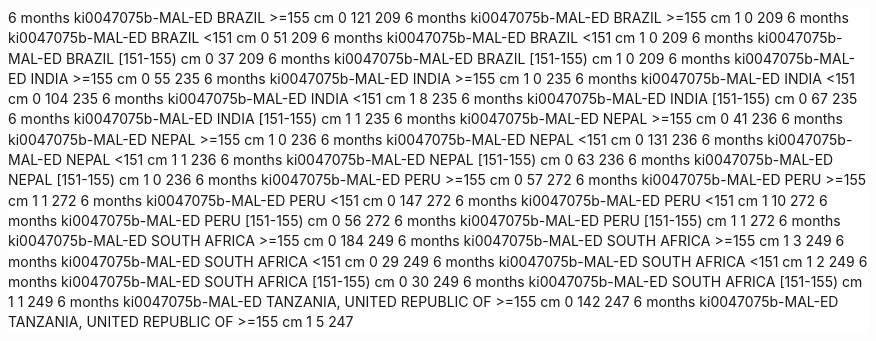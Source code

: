 6 months    ki0047075b-MAL-ED          BRAZIL                         >=155 cm               0      121     209
6 months    ki0047075b-MAL-ED          BRAZIL                         >=155 cm               1        0     209
6 months    ki0047075b-MAL-ED          BRAZIL                         <151 cm                0       51     209
6 months    ki0047075b-MAL-ED          BRAZIL                         <151 cm                1        0     209
6 months    ki0047075b-MAL-ED          BRAZIL                         [151-155) cm           0       37     209
6 months    ki0047075b-MAL-ED          BRAZIL                         [151-155) cm           1        0     209
6 months    ki0047075b-MAL-ED          INDIA                          >=155 cm               0       55     235
6 months    ki0047075b-MAL-ED          INDIA                          >=155 cm               1        0     235
6 months    ki0047075b-MAL-ED          INDIA                          <151 cm                0      104     235
6 months    ki0047075b-MAL-ED          INDIA                          <151 cm                1        8     235
6 months    ki0047075b-MAL-ED          INDIA                          [151-155) cm           0       67     235
6 months    ki0047075b-MAL-ED          INDIA                          [151-155) cm           1        1     235
6 months    ki0047075b-MAL-ED          NEPAL                          >=155 cm               0       41     236
6 months    ki0047075b-MAL-ED          NEPAL                          >=155 cm               1        0     236
6 months    ki0047075b-MAL-ED          NEPAL                          <151 cm                0      131     236
6 months    ki0047075b-MAL-ED          NEPAL                          <151 cm                1        1     236
6 months    ki0047075b-MAL-ED          NEPAL                          [151-155) cm           0       63     236
6 months    ki0047075b-MAL-ED          NEPAL                          [151-155) cm           1        0     236
6 months    ki0047075b-MAL-ED          PERU                           >=155 cm               0       57     272
6 months    ki0047075b-MAL-ED          PERU                           >=155 cm               1        1     272
6 months    ki0047075b-MAL-ED          PERU                           <151 cm                0      147     272
6 months    ki0047075b-MAL-ED          PERU                           <151 cm                1       10     272
6 months    ki0047075b-MAL-ED          PERU                           [151-155) cm           0       56     272
6 months    ki0047075b-MAL-ED          PERU                           [151-155) cm           1        1     272
6 months    ki0047075b-MAL-ED          SOUTH AFRICA                   >=155 cm               0      184     249
6 months    ki0047075b-MAL-ED          SOUTH AFRICA                   >=155 cm               1        3     249
6 months    ki0047075b-MAL-ED          SOUTH AFRICA                   <151 cm                0       29     249
6 months    ki0047075b-MAL-ED          SOUTH AFRICA                   <151 cm                1        2     249
6 months    ki0047075b-MAL-ED          SOUTH AFRICA                   [151-155) cm           0       30     249
6 months    ki0047075b-MAL-ED          SOUTH AFRICA                   [151-155) cm           1        1     249
6 months    ki0047075b-MAL-ED          TANZANIA, UNITED REPUBLIC OF   >=155 cm               0      142     247
6 months    ki0047075b-MAL-ED          TANZANIA, UNITED REPUBLIC OF   >=155 cm               1        5     247